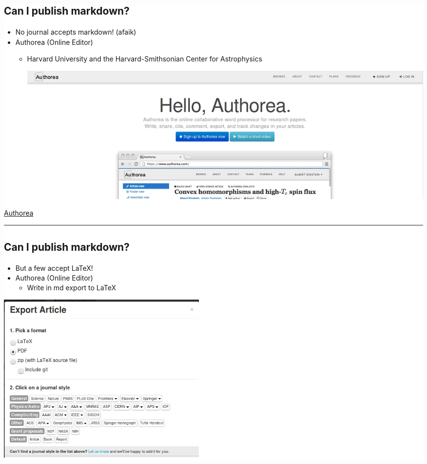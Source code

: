 
## Can I publish markdown?

* No journal accepts markdown! (afaik)
* Authorea (Online Editor)
  - Harvard University and the Harvard-Smithsonian Center for Astrophysics

    <img src="assets/img/authorea_homepage.png" alt="Authorea Homepage" title = "Authorea Homepage" style="width: 900px;"/>

<a href="http://bit.ly/169PcSY" class="btn flushfooter"><i class="icon-home"></i> Authorea</a>

---

## Can I publish markdown?

* But a few accept LaTeX!
* Authorea (Online Editor)
  - Write in md export to LaTeX

<img src="assets/img/authorea_export_selection.png" alt="Authorea Export Selection" title = "Authorea Export Selection" style="width: 400px;"/>
